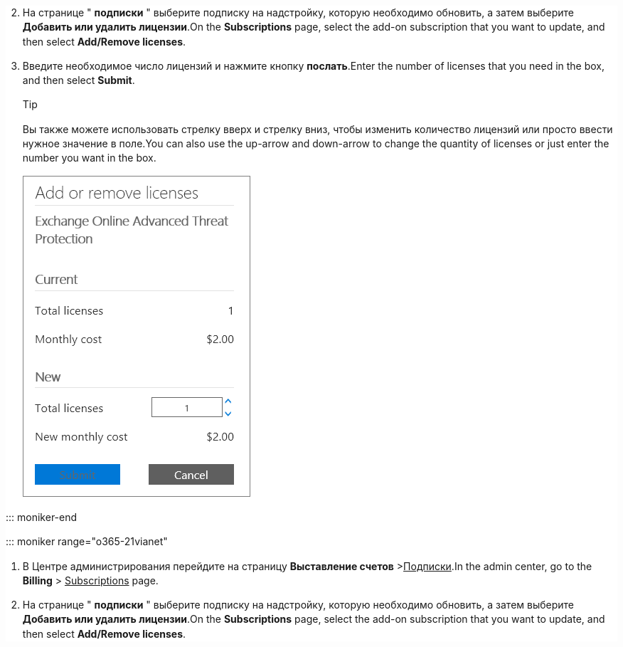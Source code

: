 2. <span data-ttu-id="8d57c-178">На странице " **подписки** " выберите подписку на надстройку, которую необходимо обновить, а затем выберите **Добавить или удалить лицензии**.</span><span class="sxs-lookup"><span data-stu-id="8d57c-178">On the **Subscriptions** page, select the add-on subscription that you want to update, and then select **Add/Remove licenses**.</span></span>

3. <span data-ttu-id="8d57c-179">Введите необходимое число лицензий и нажмите кнопку **послать**.</span><span class="sxs-lookup"><span data-stu-id="8d57c-179">Enter the number of licenses that you need in the box, and then select **Submit**.</span></span>

    > [!TIP]
    > <span data-ttu-id="8d57c-180">Вы также можете использовать стрелку вверх и стрелку вниз, чтобы изменить количество лицензий или просто ввести нужное значение в поле.</span><span class="sxs-lookup"><span data-stu-id="8d57c-180">You can also use the up-arrow and down-arrow to change the quantity of licenses or just enter the number you want in the box.</span></span>
  
    ![Поле "Всего лицензий" и кнопка "Отправить" в диалоговом окне "Добавление и удаление лицензий".](../media/dfee31e0-092d-4565-9bf5-ff3909b771e1.png)

::: moniker-end

::: moniker range="o365-21vianet"

1. <span data-ttu-id="8d57c-182">В Центре администрирования перейдите на страницу **Выставление счетов** \><a href="https://go.microsoft.com/fwlink/p/?linkid=850626" target="_blank">Подписки</a>.</span><span class="sxs-lookup"><span data-stu-id="8d57c-182">In the admin center, go to the **Billing** \> <a href="https://go.microsoft.com/fwlink/p/?linkid=850626" target="_blank">Subscriptions</a> page.</span></span>

2. <span data-ttu-id="8d57c-183">На странице " **подписки** " выберите подписку на надстройку, которую необходимо обновить, а затем выберите **Добавить или удалить лицензии**.</span><span class="sxs-lookup"><span data-stu-id="8d57c-183">On the **Subscriptions** page, select the add-on subscription that you want to update, and then select **Add/Remove licenses**.</span></span>
